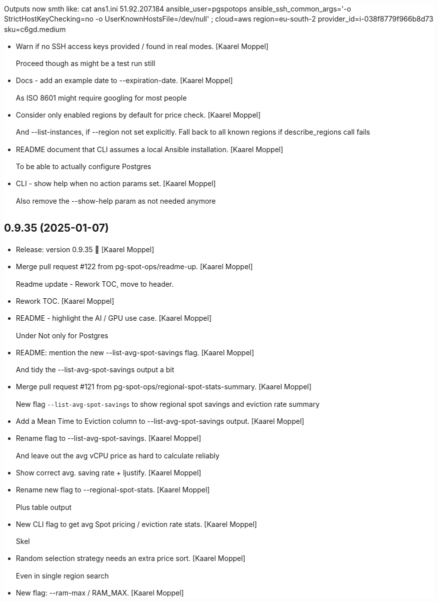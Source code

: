   Outputs now smth like: cat ans1.ini
  51.92.207.184 ansible_user=pgspotops ansible_ssh_common_args='-o StrictHostKeyChecking=no -o UserKnownHostsFile=/dev/null'
  ; cloud=aws region=eu-south-2 provider_id=i-038f8779f966b8d73 sku=c6gd.medium
- Warn if no SSH access keys provided / found in real modes. [Kaarel
  Moppel]

  Proceed though as might be a test run still
- Docs - add an example date to --expiration-date. [Kaarel Moppel]

  As ISO 8601 might require googling for most people
- Consider only enabled regions by default for price check. [Kaarel
  Moppel]

  And --list-instances, if --region not set explicitly. Fall back to all
  known regions if describe_regions call fails
- README document that CLI assumes a local Ansible installation. [Kaarel
  Moppel]

  To be able to actually configure Postgres
- CLI - show help when no action params set. [Kaarel Moppel]

  Also remove the --show-help param as not needed anymore


0.9.35 (2025-01-07)
-------------------
- Release: version 0.9.35 🚀 [Kaarel Moppel]
- Merge pull request #122 from pg-spot-ops/readme-up. [Kaarel Moppel]

  Readme update - Rework TOC, move to header.
- Rework TOC. [Kaarel Moppel]
- README - highlight the AI / GPU use case. [Kaarel Moppel]

  Under Not only for Postgres
- README: mention the new --list-avg-spot-savings flag. [Kaarel Moppel]

  And tidy the --list-avg-spot-savings output a bit
- Merge pull request #121 from pg-spot-ops/regional-spot-stats-summary.
  [Kaarel Moppel]

  New flag `--list-avg-spot-savings` to show regional spot savings and eviction rate summary
- Add a Mean Time to Eviction column to --list-avg-spot-savings output.
  [Kaarel Moppel]
- Rename flag to --list-avg-spot-savings. [Kaarel Moppel]

  And leave out the avg vCPU price as hard to calculate reliably
- Show correct avg. saving rate + ljustify. [Kaarel Moppel]
- Rename new flag to --regional-spot-stats. [Kaarel Moppel]

  Plus table output
- New CLI flag to get avg Spot pricing / eviction rate stats. [Kaarel
  Moppel]

  Skel
- Random selection strategy needs an extra price sort. [Kaarel Moppel]

  Even in single region search
- New flag: --ram-max / RAM_MAX. [Kaarel Moppel]
